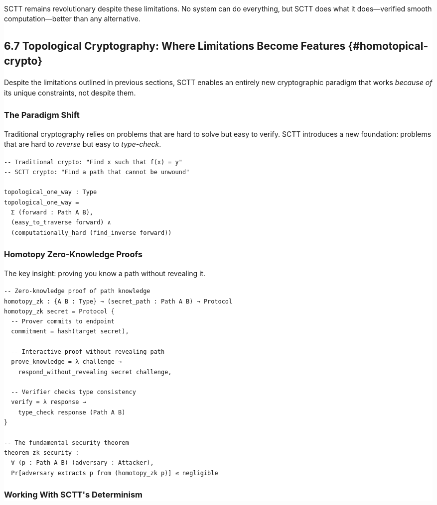 SCTT remains revolutionary despite these limitations. No system can do everything, but SCTT does what it does—verified smooth computation—better than any alternative.

## 6.7 Topological Cryptography: Where Limitations Become Features {#homotopical-crypto}

Despite the limitations outlined in previous sections, SCTT enables an entirely new cryptographic paradigm that works *because of* its unique constraints, not despite them.

### The Paradigm Shift

Traditional cryptography relies on problems that are hard to solve but easy to verify. SCTT introduces a new foundation: problems that are hard to *reverse* but easy to *type-check*.

```sctt
-- Traditional crypto: "Find x such that f(x) = y"  
-- SCTT crypto: "Find a path that cannot be unwound"

topological_one_way : Type
topological_one_way = 
  Σ (forward : Path A B),
  (easy_to_traverse forward) ∧
  (computationally_hard (find_inverse forward))
```

### Homotopy Zero-Knowledge Proofs

The key insight: proving you know a path without revealing it.

```sctt
-- Zero-knowledge proof of path knowledge
homotopy_zk : {A B : Type} → (secret_path : Path A B) → Protocol
homotopy_zk secret = Protocol {
  -- Prover commits to endpoint
  commitment = hash(target secret),
  
  -- Interactive proof without revealing path
  prove_knowledge = λ challenge → 
    respond_without_revealing secret challenge,
  
  -- Verifier checks type consistency
  verify = λ response → 
    type_check response (Path A B)
}

-- The fundamental security theorem
theorem zk_security :
  ∀ (p : Path A B) (adversary : Attacker),
  Pr[adversary extracts p from (homotopy_zk p)] ≤ negligible
```

### Working With SCTT's Determinism
